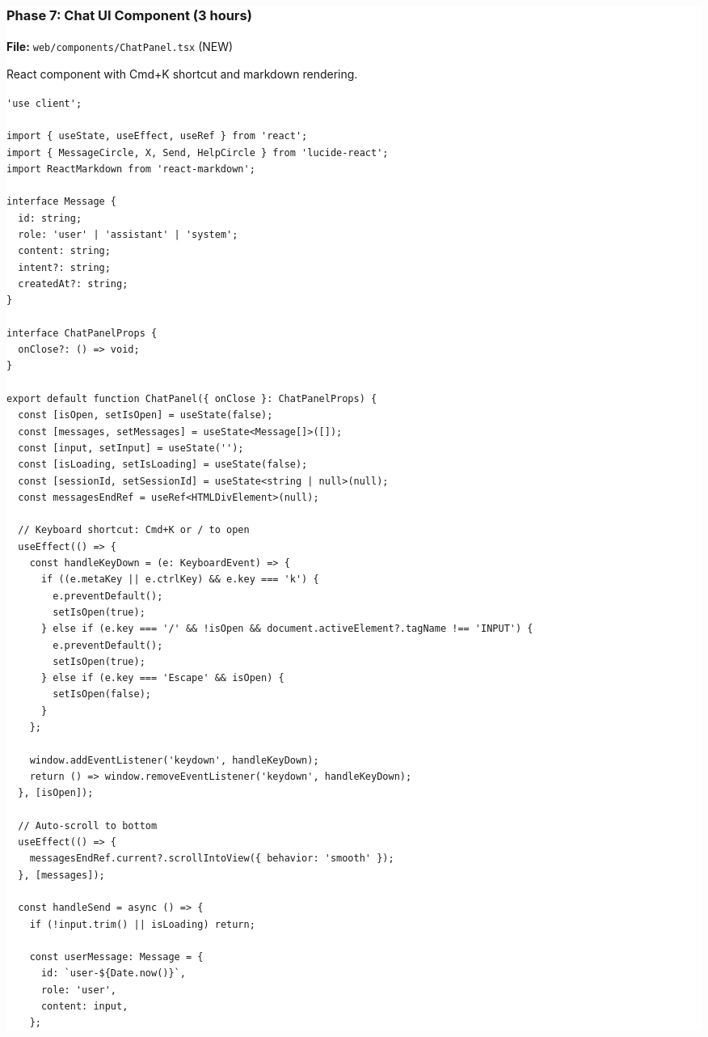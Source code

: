 
### Phase 7: Chat UI Component (3 hours)

**File:** `web/components/ChatPanel.tsx` (NEW)

React component with Cmd+K shortcut and markdown rendering.

```tsx
'use client';

import { useState, useEffect, useRef } from 'react';
import { MessageCircle, X, Send, HelpCircle } from 'lucide-react';
import ReactMarkdown from 'react-markdown';

interface Message {
  id: string;
  role: 'user' | 'assistant' | 'system';
  content: string;
  intent?: string;
  createdAt?: string;
}

interface ChatPanelProps {
  onClose?: () => void;
}

export default function ChatPanel({ onClose }: ChatPanelProps) {
  const [isOpen, setIsOpen] = useState(false);
  const [messages, setMessages] = useState<Message[]>([]);
  const [input, setInput] = useState('');
  const [isLoading, setIsLoading] = useState(false);
  const [sessionId, setSessionId] = useState<string | null>(null);
  const messagesEndRef = useRef<HTMLDivElement>(null);

  // Keyboard shortcut: Cmd+K or / to open
  useEffect(() => {
    const handleKeyDown = (e: KeyboardEvent) => {
      if ((e.metaKey || e.ctrlKey) && e.key === 'k') {
        e.preventDefault();
        setIsOpen(true);
      } else if (e.key === '/' && !isOpen && document.activeElement?.tagName !== 'INPUT') {
        e.preventDefault();
        setIsOpen(true);
      } else if (e.key === 'Escape' && isOpen) {
        setIsOpen(false);
      }
    };

    window.addEventListener('keydown', handleKeyDown);
    return () => window.removeEventListener('keydown', handleKeyDown);
  }, [isOpen]);

  // Auto-scroll to bottom
  useEffect(() => {
    messagesEndRef.current?.scrollIntoView({ behavior: 'smooth' });
  }, [messages]);

  const handleSend = async () => {
    if (!input.trim() || isLoading) return;

    const userMessage: Message = {
      id: `user-${Date.now()}`,
      role: 'user',
      content: input,
    };
```